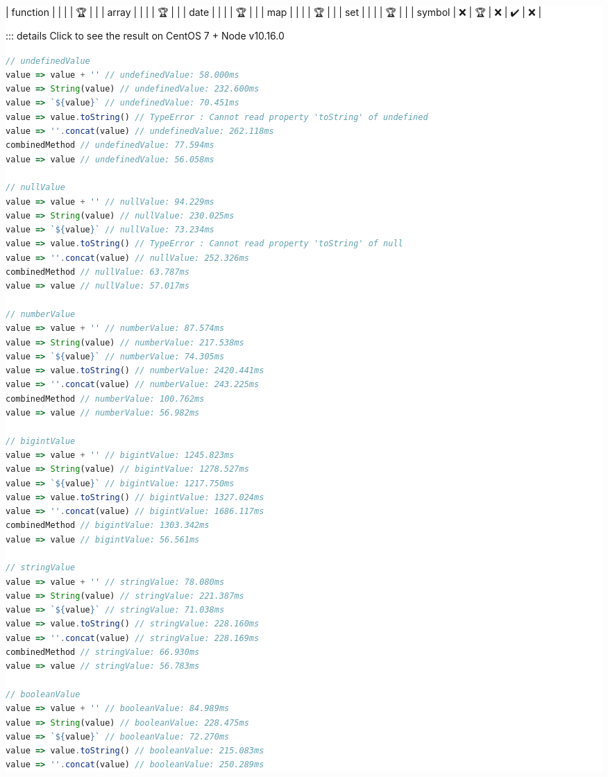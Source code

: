 | function  |                    |                    |                    | :trophy:           |                    |
| array     |                    |                    |                    | :trophy:           |                    |
| date      |                    |                    |                    | :trophy:           |                    |
| map       |                    |                    |                    | :trophy:           |                    |
| set       |                    |                    |                    | :trophy:           |                    |
| symbol    | :x:                | :trophy:           | :x:                | :heavy_check_mark: | :x:                |

::: details Click to see the result on CentOS 7 + Node v10.16.0
```js
// undefinedValue
value => value + '' // undefinedValue: 58.000ms
value => String(value) // undefinedValue: 232.600ms
value => `${value}` // undefinedValue: 70.451ms
value => value.toString() // TypeError : Cannot read property 'toString' of undefined
value => ''.concat(value) // undefinedValue: 262.118ms
combinedMethod // undefinedValue: 77.594ms
value => value // undefinedValue: 56.058ms

// nullValue
value => value + '' // nullValue: 94.229ms
value => String(value) // nullValue: 230.025ms
value => `${value}` // nullValue: 73.234ms
value => value.toString() // TypeError : Cannot read property 'toString' of null
value => ''.concat(value) // nullValue: 252.326ms
combinedMethod // nullValue: 63.787ms
value => value // nullValue: 57.017ms

// numberValue
value => value + '' // numberValue: 87.574ms
value => String(value) // numberValue: 217.538ms
value => `${value}` // numberValue: 74.305ms
value => value.toString() // numberValue: 2420.441ms
value => ''.concat(value) // numberValue: 243.225ms
combinedMethod // numberValue: 100.762ms
value => value // numberValue: 56.982ms

// bigintValue
value => value + '' // bigintValue: 1245.823ms
value => String(value) // bigintValue: 1278.527ms
value => `${value}` // bigintValue: 1217.750ms
value => value.toString() // bigintValue: 1327.024ms
value => ''.concat(value) // bigintValue: 1686.117ms
combinedMethod // bigintValue: 1303.342ms
value => value // bigintValue: 56.561ms

// stringValue
value => value + '' // stringValue: 78.080ms
value => String(value) // stringValue: 221.387ms
value => `${value}` // stringValue: 71.038ms
value => value.toString() // stringValue: 228.160ms
value => ''.concat(value) // stringValue: 228.169ms
combinedMethod // stringValue: 66.930ms
value => value // stringValue: 56.783ms

// booleanValue
value => value + '' // booleanValue: 84.989ms
value => String(value) // booleanValue: 228.475ms
value => `${value}` // booleanValue: 72.270ms
value => value.toString() // booleanValue: 215.083ms
value => ''.concat(value) // booleanValue: 250.289ms
```